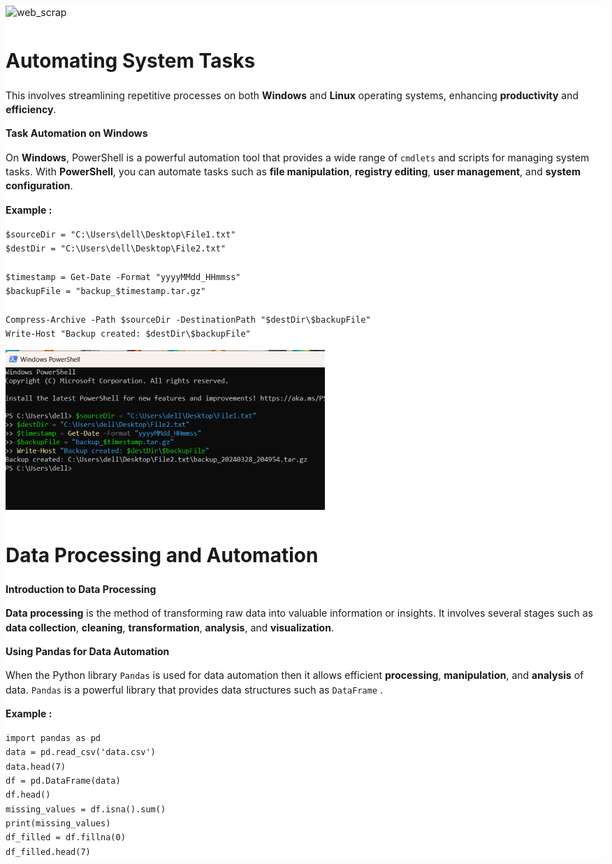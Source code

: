 ![web_scrap][16]

# Automating System Tasks
This  involves streamlining repetitive processes on both **Windows** and **Linux** operating systems, enhancing **productivity** and **efficiency**.

**Task Automation on Windows**

On **Windows**, PowerShell is a powerful automation tool that provides a wide range of `cmdlets` and scripts for managing system tasks. With **PowerShell**, you can automate tasks such as **file manipulation**, **registry editing**, **user management**, and **system configuration**.

**Example :**

    $sourceDir = "C:\Users\dell\Desktop\File1.txt"
    $destDir = "C:\Users\dell\Desktop\File2.txt"
    
    $timestamp = Get-Date -Format "yyyyMMdd_HHmmss"
    $backupFile = "backup_$timestamp.tar.gz"

    Compress-Archive -Path $sourceDir -DestinationPath "$destDir\$backupFile"
    Write-Host "Backup created: $destDir\$backupFile"

![powershell](./img/powershell.png)

# Data Processing and Automation

**Introduction to Data Processing**

**Data processing** is the method of transforming raw data into valuable information or insights. It involves several stages such as **data collection**, **cleaning**, **transformation**, **analysis**, and **visualization**.

**Using Pandas for Data Automation**

When the Python library `Pandas` is used for data automation then it allows efficient **processing**, **manipulation**, and **analysis** of data. `Pandas` is a powerful library that provides data structures such as `DataFrame` .

**Example :**

    import pandas as pd
    data = pd.read_csv('data.csv')
    data.head(7)
    df = pd.DataFrame(data)
    df.head()
    missing_values = df.isna().sum()
    print(missing_values)
    df_filled = df.fillna(0)
    df_filled.head(7)


  [1]: https://logiclair.org/?qa=blob&qa_blobid=15838233321585473441
  [2]: https://logiclair.org/?qa=blob&qa_blobid=9123795144558585525
  [3]: https://logiclair.org/?qa=blob&qa_blobid=14912766778711305660
  [4]: https://logiclair.org/?qa=blob&qa_blobid=2396116423201933139
  [5]: https://logiclair.org/?qa=blob&qa_blobid=6172482470636820611
  [6]: https://logiclair.org/?qa=blob&qa_blobid=13033853441911983193
  [7]: https://logiclair.org/?qa=blob&qa_blobid=2098310934623573145
  [8]: https://logiclair.org/?qa=blob&qa_blobid=11465619741529268881
  [9]: https://logiclair.org/?qa=blob&qa_blobid=12988320224929339783
  [10]: https://logiclair.org/?qa=blob&qa_blobid=12229359629986255120
  [11]: https://logiclair.org/?qa=blob&qa_blobid=14061471290674041970
  [12]: https://logiclair.org/?qa=blob&qa_blobid=14821207025398722810
  [13]: https://logiclair.org/?qa=blob&qa_blobid=5755817284276135819
  [14]: https://logiclair.org/?qa=blob&qa_blobid=13235046775727453611
  [15]: https://logiclair.org/?qa=blob&qa_blobid=7133510508519989931
  [16]: https://logiclair.org/?qa=blob&qa_blobid=13203608641888015506
  [17]: https://logiclair.org/?qa=blob&qa_blobid=15419402808891249462
  [18]: https://logiclair.org/?qa=blob&qa_blobid=17675462299952413712
  [19]: https://logiclair.org/?qa=blob&qa_blobid=7916416413820548395
  [1]: https://logiclair.org/?qa=blob&qa_blobid=15838233321585473441
  [2]: https://logiclair.org/?qa=blob&qa_blobid=9123795144558585525
  [3]: https://logiclair.org/?qa=blob&qa_blobid=14912766778711305660
  [4]: https://logiclair.org/?qa=blob&qa_blobid=2396116423201933139
  [5]: https://logiclair.org/?qa=blob&qa_blobid=6172482470636820611
  [6]: https://logiclair.org/?qa=blob&qa_blobid=13033853441911983193
  [7]: https://logiclair.org/?qa=blob&qa_blobid=2098310934623573145
  [8]: https://logiclair.org/?qa=blob&qa_blobid=11465619741529268881
  [9]: https://logiclair.org/?qa=blob&qa_blobid=12988320224929339783
  [10]: https://logiclair.org/?qa=blob&qa_blobid=12229359629986255120
  [11]: https://logiclair.org/?qa=blob&qa_blobid=14061471290674041970
  [12]: https://logiclair.org/?qa=blob&qa_blobid=14821207025398722810
  [13]: https://logiclair.org/?qa=blob&qa_blobid=5755817284276135819
  [14]: https://logiclair.org/?qa=blob&qa_blobid=13235046775727453611
  [15]: https://logiclair.org/?qa=blob&qa_blobid=7133510508519989931
  [16]: https://logiclair.org/?qa=blob&qa_blobid=13203608641888015506
  [17]: https://logiclair.org/?qa=blob&qa_blobid=15419402808891249462
  [18]: https://logiclair.org/?qa=blob&qa_blobid=17675462299952413712
  [19]: https://logiclair.org/?qa=blob&qa_blobid=7916416413820548395
